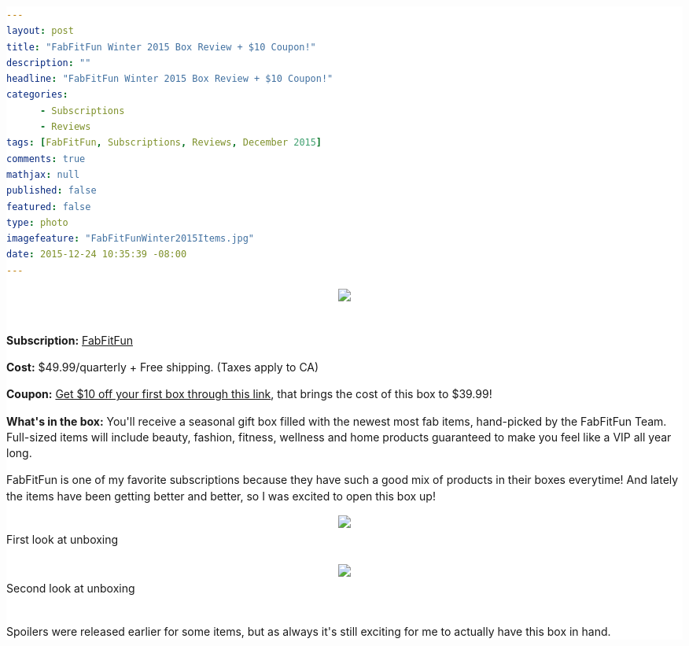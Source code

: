 ```yaml
---
layout: post
title: "FabFitFun Winter 2015 Box Review + $10 Coupon!"
description: ""
headline: "FabFitFun Winter 2015 Box Review + $10 Coupon!"
categories: 
      - Subscriptions
      - Reviews
tags: [FabFitFun, Subscriptions, Reviews, December 2015]
comments: true
mathjax: null
published: false
featured: false
type: photo
imagefeature: "FabFitFunWinter2015Items.jpg"
date: 2015-12-24 10:35:39 -08:00
---
```


<center><a href="http://xo.fff.me/dlGvR" target="_blank">
<img src="/images/FabFitFunWinter2015Box.jpg" border="0" style="border:none;max-width:100%;" />
</a></center>
<br>

<p><b>Subscription:</b> <a href="http://xo.fff.me/dlGvR" target="_blank">FabFitFun</a></p>
<p><b>Cost:</b> $49.99/quarterly + Free shipping. (Taxes apply to CA)</p>
<p><b>Coupon:</b> <a href="http://xo.fff.me/cwUVT" target="_blank">Get $10 off your first box through this link</a>, that brings the cost of this box to $39.99!</p>
<p><b>What's in the box:</b> You'll receive a seasonal gift box filled with the newest most fab items, hand-picked by the FabFitFun Team. Full-sized items will include beauty, fashion, fitness, wellness and home products guaranteed to make you feel like a VIP all year long.</p>

<p>FabFitFun is one of my favorite subscriptions because they have such a good mix of products in their boxes everytime! And lately the items have been getting better and better, so I was excited to open this box up!</p>

<center><a href="http://xo.fff.me/dlGvR" target="_blank">
<img src="/images/FabFitFunWinter2015OpenBox.jpg" border="0" style="border:none;max-width:100%;" />
</a></center>
<figcaption>First look at unboxing</figcaption>
<br>

<center><a href="http://xo.fff.me/dlGvR" target="_blank">
<img src="/images/FabFitFunWinter2015OpenBox2.jpg" border="0" style="border:none;max-width:100%;" />
</a></center>
<figcaption>Second look at unboxing</figcaption>
<br>

<p>Spoilers were released earlier for some items, but as always it's still exciting for me to actually have this box in hand.</p>
